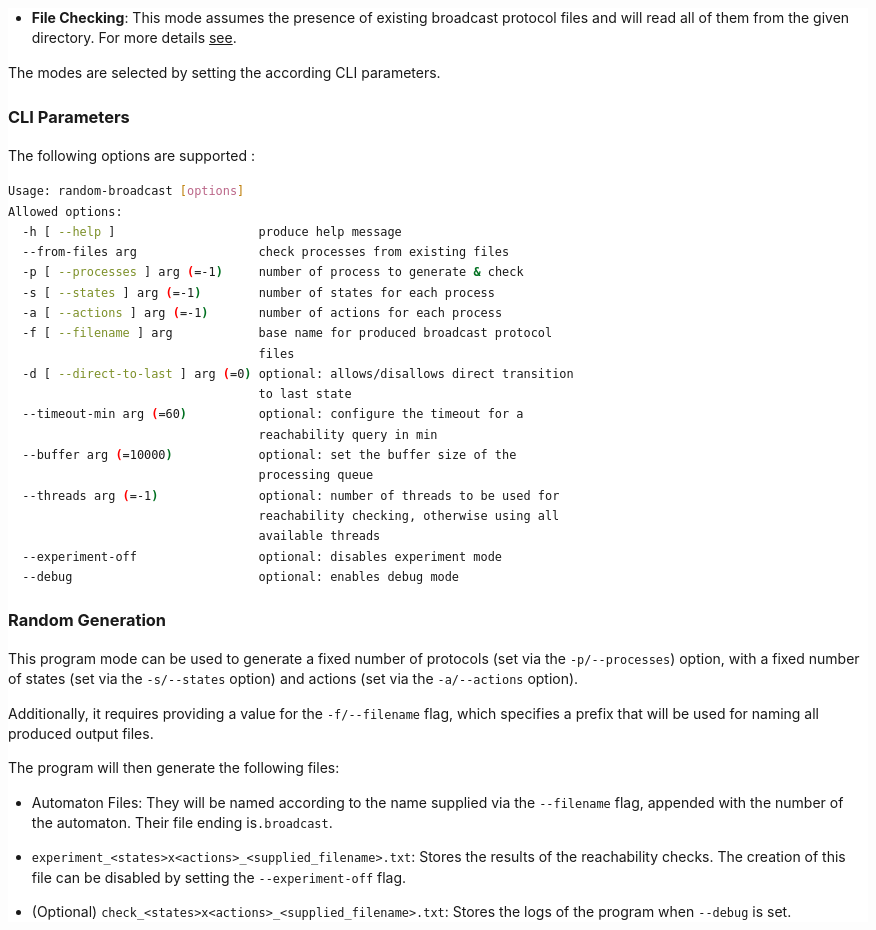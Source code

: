 - **File Checking**: This mode assumes the presence of existing broadcast
  protocol files and will read all of them from the given directory. For more
  details [see](#file-checking).

The modes are selected by setting the according CLI parameters.

### CLI Parameters

The following options are supported :

```bash
Usage: random-broadcast [options]
Allowed options:
  -h [ --help ]                    produce help message
  --from-files arg                 check processes from existing files
  -p [ --processes ] arg (=-1)     number of process to generate & check
  -s [ --states ] arg (=-1)        number of states for each process
  -a [ --actions ] arg (=-1)       number of actions for each process
  -f [ --filename ] arg            base name for produced broadcast protocol
                                   files
  -d [ --direct-to-last ] arg (=0) optional: allows/disallows direct transition
                                   to last state
  --timeout-min arg (=60)          optional: configure the timeout for a
                                   reachability query in min
  --buffer arg (=10000)            optional: set the buffer size of the
                                   processing queue
  --threads arg (=-1)              optional: number of threads to be used for
                                   reachability checking, otherwise using all
                                   available threads
  --experiment-off                 optional: disables experiment mode
  --debug                          optional: enables debug mode
```

### Random Generation

This program mode can be used to generate a fixed number of protocols (set via
the `-p/--processes`) option, with a fixed number of states (set via the
`-s/--states` option) and actions (set via the `-a/--actions` option).

Additionally, it requires providing a value for the `-f/--filename` flag,
which specifies a prefix that will be used for naming all produced output files.

The program will then generate the following files:

- Automaton Files: They will be named according to the name supplied via the
  `--filename` flag, appended with the number of the automaton. Their file
  ending is`.broadcast`.

- `experiment_<states>x<actions>_<supplied_filename>.txt`: Stores the
  results of the reachability checks. The creation of this file can be disabled
  by setting the `--experiment-off` flag.

- (Optional) `check_<states>x<actions>_<supplied_filename>.txt`: Stores the logs
  of the program when `--debug` is set.
